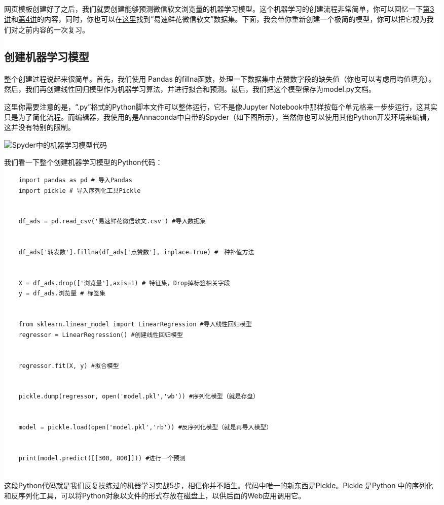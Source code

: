 网页模板创建好了之后，我们就要创建能够预测微信软文浏览量的机器学习模型。这个机器学习的创建流程非常简单，你可以回忆一下[第3讲](https://time.geekbang.org/column/article/414504)和[第4讲](https://time.geekbang.org/column/article/415149)的内容，同时，你也可以在[这里](https://github.com/huangjia2019/geektime/tree/main/%E8%BF%9B%E9%98%B6%E7%AF%8720)找到“易速鲜花微信软文”数据集。下面，我会带你重新创建一个极简的模型，你可以把它视为我们对之前内容的一次复习。

## 创建机器学习模型

整个创建过程说起来很简单。首先，我们使用 Pandas 的fillna函数，处理一下数据集中点赞数字段的缺失值（你也可以考虑用均值填充）。然后，我们再创建线性回归模型作为机器学习算法，并进行拟合和预测。最后，我们把这个模型保存为model.py文档。

这里你需要注意的是，“.py”格式的Python脚本文件可以整体运行，它不是像Jupyter Notebook中那样按每个单元格来一步步运行，这其实只是为了简化流程。而编辑器，我使用的是Annaconda中自带的Spyder（如下图所示），当然你也可以使用其他Python开发环境来编辑，这并没有特别的限制。

![](/images/零基础实战机器学习/04.持续赋能篇/resourceimage0c1f0c02b1yy0b2a17yy4c199ec7e53cf51f.png "Spyder中的机器学习模型代码")

我们看一下整个创建机器学习模型的Python代码：

```
    import pandas as pd # 导入Pandas
    import pickle # 导入序列化工具Pickle
    
    
    df_ads = pd.read_csv('易速鲜花微信软文.csv') #导入数据集
    
    
    df_ads['转发数'].fillna(df_ads['点赞数'], inplace=True) #一种补值方法
    
    
    X = df_ads.drop(['浏览量'],axis=1) # 特征集，Drop掉标签相关字段
    y = df_ads.浏览量 # 标签集
    
    
    from sklearn.linear_model import LinearRegression #导入线性回归模型
    regressor = LinearRegression() #创建线性回归模型
    
    
    regressor.fit(X, y) #拟合模型
    
    
    pickle.dump(regressor, open('model.pkl','wb')) #序列化模型（就是存盘）
    
    
    model = pickle.load(open('model.pkl','rb')) #反序列化模型（就是再导入模型）
    
    
    print(model.predict([[300, 800]])) #进行一个预测
    

```

这段Python代码就是我们反复操练过的机器学习实战5步，相信你并不陌生。代码中唯一的新东西是Pickle。Pickle 是Python 中的序列化和反序列化工具，可以将Python对象以文件的形式存放在磁盘上，以供后面的Web应用调用它。
